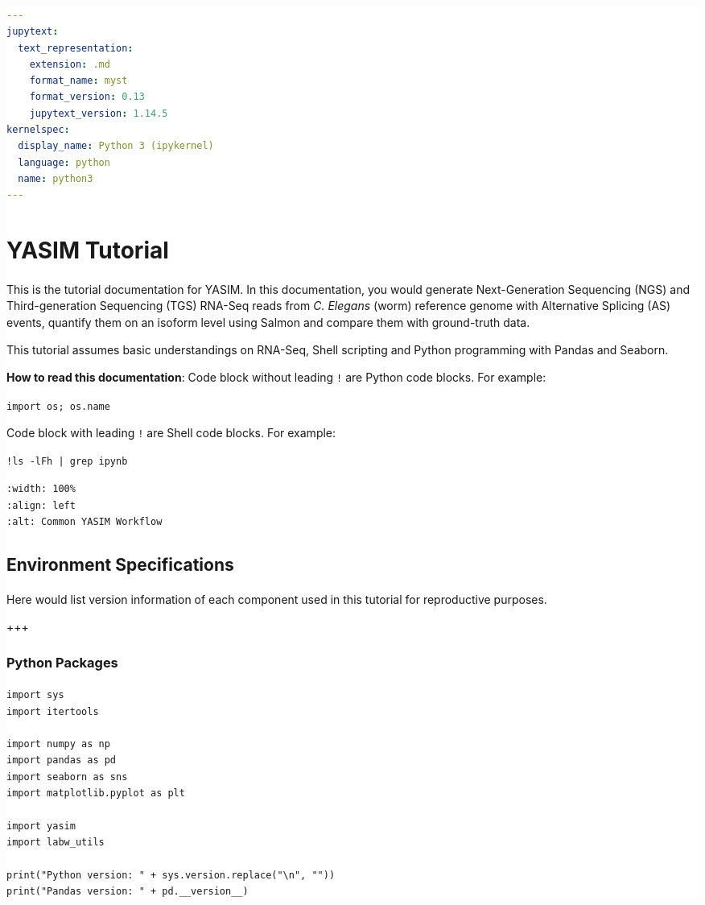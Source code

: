 ```yaml
---
jupytext:
  text_representation:
    extension: .md
    format_name: myst
    format_version: 0.13
    jupytext_version: 1.14.5
kernelspec:
  display_name: Python 3 (ipykernel)
  language: python
  name: python3
---
```


# YASIM Tutorial

This is the tutorial documentation for YASIM. In this documentation, you would generate Next-Generation Sequencing (NGS) and Third-generation Sequencing (TGS) RNA-Seq reads from _C. Elegans_ (worm) reference genome with Alternative Splicing (AS) events, quantify them on an isoform level using Salmon and compare them with ground-truth data.

This tutorial assumes basic understandings on RNA-Seq, Shell scripting and Python programming with Pandas and Seaborn.

**How to read this documentation**: Code block without leading `!` are Python code blocks. For example:

```{code-cell}
import os; os.name
```

Code block with leading `!` are Shell code blocks. For example:

```{code-cell}
!ls -lFh | grep ipynb
```

```{figure} ../fig/yasim_toplevel.svg
:width: 100%
:align: left
:alt: Common YASIM Workflow
```

## Environment Specifications

Here would list version information of each component used in this tutorial for reproductive purposes.

+++

### Python Packages

```{code-cell}
import sys
import itertools

import numpy as np
import pandas as pd
import seaborn as sns
import matplotlib.pyplot as plt

import yasim
import labw_utils

print("Python version: " + sys.version.replace("\n", ""))
print("Pandas version: " + pd.__version__)
```